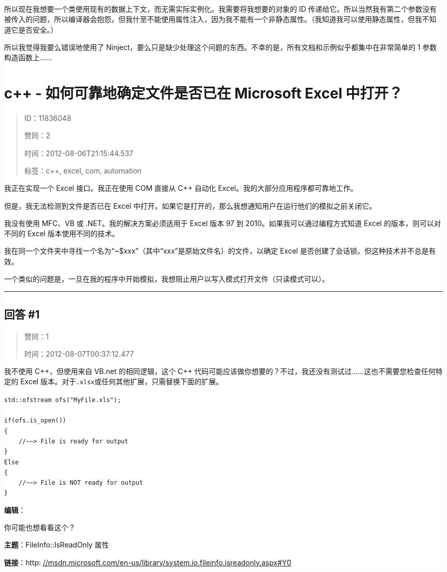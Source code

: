 所以现在我想要一个类使用现有的数据上下文，而无需实际实例化。我需要将我想要的对象的 ID 传递给它。所以当然我有第二个参数没有被传入的问题，所以编译器会抱怨，但我什至不能使用属性注入，因为我不能有一个非静态属性。（我知道我可以使用静态属性，但我不知道它是否安全。）

所以我觉得我要么错误地使用了 Ninject，要么只是缺少处理这个问题的东西。不幸的是，所有文档和示例似乎都集中在非常简单的 1 参数构造函数上......

# c++ - 如何可靠地确定文件是否已在 Microsoft Excel 中打开？

> ID：11836048
> 
> 赞同：2
> 
> 时间：2012-08-06T21:15:44.537
> 
> 标签：c++, excel, com, automation

我正在实现一个 Excel 接口。我正在使用 COM 直接从 C++ 自动化 Excel。我的大部分应用程序都可靠地工作。

但是，我无法检测到文件是否已在 Excel 中打开。如果它是打开的，那么我想通知用户在运行他们的模拟之前关闭它。

我没有使用 MFC、VB 或 .NET。我的解决方案必须适用于 Excel 版本 97 到 2010。如果我可以通过编程方式知道 Excel 的版本，则可以对不同的 Excel 版本使用不同的技术。

我在同一个文件夹中寻找一个名为“~$xxx”（其中“xxx”是原始文件名）的文件，以确定 Excel 是否创建了会话锁。但这种技术并不总是有效。

一个类似的问题是，一旦在我的程序中开始模拟，我想阻止用户以写入模式打开文件（只读模式可以）。

* * *

## 回答 #1

> 赞同：1
> 
> 时间：2012-08-07T00:37:12.477

我不使用 C++，但使用来自 VB.net 的相同逻辑，这个 C++ 代码可能应该做你想要的？不过，我还没有测试过……这也不需要您检查任何特定的 Excel 版本。对于`.xlsx`或任何其他扩展，只需替换下面的扩展。

```
std::ofstream ofs("MyFile.xls");

if(ofs.is_open())
{
    //~~> File is ready for output
}
Else
{
    //~~> File is NOT ready for output
} 
```

**编辑**：

你可能也想看看这个？

**主题**：FileInfo::IsReadOnly 属性

**链接**：http: [//msdn.microsoft.com/en-us/library/system.io.fileinfo.isreadonly.aspx#Y0](http://msdn.microsoft.com/en-us/library/system.io.fileinfo.isreadonly.aspx#Y0)
